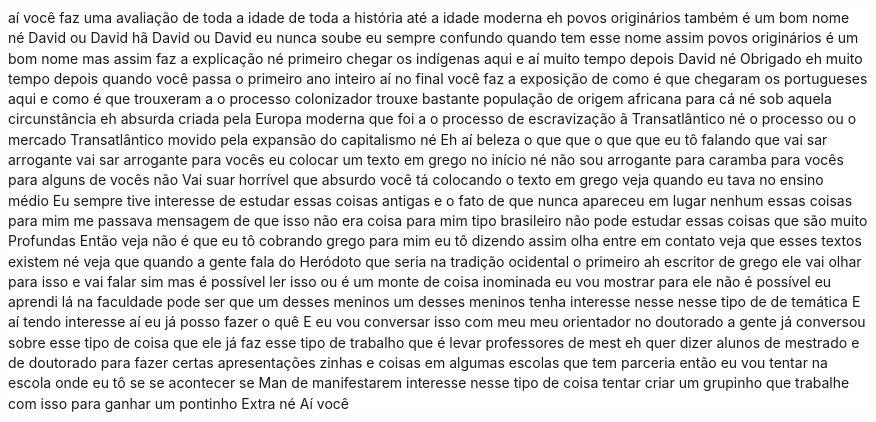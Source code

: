aí você faz uma avaliação de toda a
idade de toda a história até a idade
moderna eh povos originários também é um
bom nome né David ou David hã David ou
David eu nunca soube eu sempre confundo
quando tem esse nome assim povos
originários é um bom nome mas assim faz
a explicação né primeiro chegar os
indígenas aqui e aí muito tempo depois
David né Obrigado eh muito tempo depois
quando você passa o primeiro ano inteiro
aí no final você faz a exposição de como
é que chegaram os portugueses aqui e
como é que trouxeram a o processo
colonizador trouxe bastante população de
origem africana para cá né sob aquela
circunstância
eh absurda criada pela Europa moderna
que foi a o processo de escravização ã
Transatlântico né o processo ou o
mercado Transatlântico movido pela
expansão do capitalismo né
Eh aí beleza o que que o que que eu tô
falando que vai sar arrogante vai sar
arrogante para vocês eu colocar um texto
em grego no início né não sou arrogante
para caramba para vocês para alguns de
vocês não Vai suar horrível que absurdo
você tá colocando o texto em grego veja
quando eu tava no ensino médio Eu sempre
tive interesse de estudar essas coisas
antigas e o fato de que nunca apareceu
em lugar nenhum essas coisas para mim me
passava mensagem de que isso não era
coisa para mim tipo brasileiro não pode
estudar essas coisas que são muito
Profundas Então veja não é que eu tô
cobrando grego para mim eu tô dizendo
assim olha entre em contato
veja que esses textos existem né veja
que quando a gente fala do Heródoto que
seria na tradição ocidental o primeiro
ah escritor de grego ele vai olhar para
isso e vai falar sim mas é possível ler
isso ou é um monte de coisa inominada eu
vou mostrar para ele não é possível eu
aprendi lá na faculdade pode ser que um
desses meninos um desses meninos tenha
interesse nesse nesse tipo de de
temática E aí tendo interesse aí eu já
posso fazer o quê E eu vou conversar
isso com meu meu orientador no doutorado
a gente já conversou sobre esse tipo de
coisa que ele já faz esse tipo de
trabalho que é levar professores de mest
eh quer dizer alunos de mestrado e de
doutorado para fazer certas
apresentações zinhas e coisas em algumas
escolas que tem parceria então eu vou
tentar na escola onde eu tô se se
acontecer se Man de manifestarem
interesse nesse tipo de coisa tentar
criar um grupinho que trabalhe com isso
para ganhar um pontinho Extra né Aí você